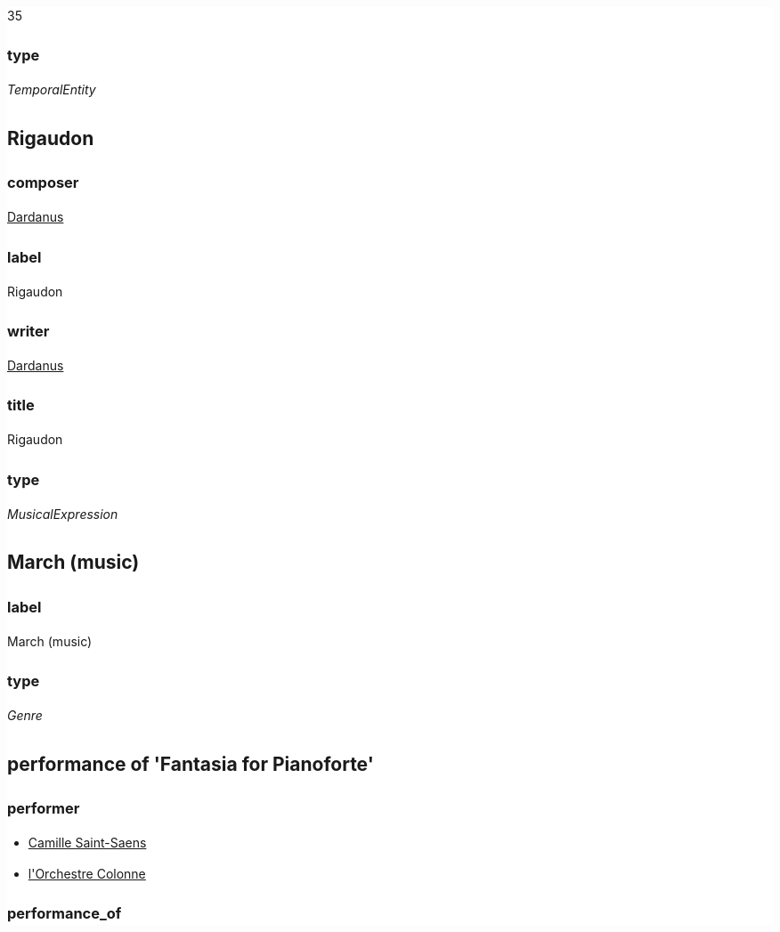 
35

### type


*TemporalEntity*

## Rigaudon

### composer


[Dardanus](#Dardanus)

### label


Rigaudon

### writer


[Dardanus](#Dardanus)

### title


Rigaudon

### type


*MusicalExpression*

## March (music)

### label


March (music)

### type


*Genre*

## performance of 'Fantasia for Pianoforte'

### performer

 - [Camille Saint-Saens](#Camille-Saint-Saens)

 - [l'Orchestre Colonne](#l'Orchestre-Colonne)

### performance_of
